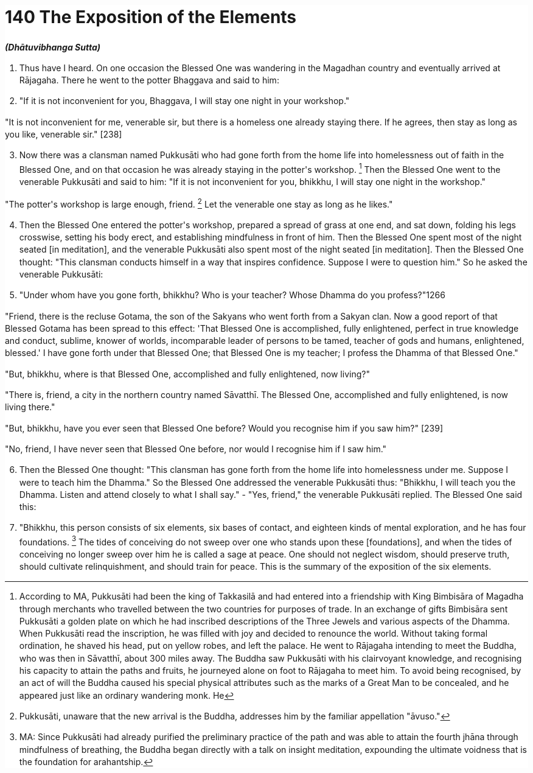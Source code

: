 # 140 The Exposition of the Elements
***(Dhātuvibhanga Sutta)***

1. Thus have I heard. On one occasion the Blessed One was wandering in the Magadhan country and eventually arrived at Rājagaha. There he went to the potter Bhaggava and said to him:

2. "If it is not inconvenient for you, Bhaggava, I will stay one night in your workshop."

"It is not inconvenient for me, venerable sir, but there is a homeless one already staying there. If he agrees, then stay as long as you like, venerable sir." [238]

3. Now there was a clansman named Pukkusāti who had gone forth from the home life into homelessness out of faith in the Blessed One, and on that occasion he was already staying in the potter's workshop. [^1264] Then the Blessed One went to the venerable Pukkusāti and said to him: "If it is not inconvenient for you, bhikkhu, I will stay one night in the workshop."

"The potter's workshop is large enough, friend. [^1265] Let the venerable one stay as long as he likes."

4. Then the Blessed One entered the potter's workshop, prepared a spread of grass at one end, and sat down, folding his legs crosswise, setting his body erect, and establishing mindfulness in front of him. Then the Blessed One spent most of the night seated [in meditation], and the venerable Pukkusāti also spent most of the night seated [in meditation]. Then the Blessed One thought: "This clansman conducts himself in a way that inspires confidence. Suppose I were to question him." So he asked the venerable Pukkusāti:

5. "Under whom have you gone forth, bhikkhu? Who is your teacher? Whose Dhamma do you profess?"1266

"Friend, there is the recluse Gotama, the son of the Sakyans who went forth from a Sakyan clan. Now a good report of that Blessed Gotama has been spread to this effect: 'That Blessed One
is accomplished, fully enlightened, perfect in true knowledge and conduct, sublime, knower of worlds, incomparable leader of persons to be tamed, teacher of gods and humans, enlightened, blessed.' I have gone forth under that Blessed One; that Blessed One is my teacher; I profess the Dhamma of that Blessed One."

"But, bhikkhu, where is that Blessed One, accomplished and fully enlightened, now living?"

"There is, friend, a city in the northern country named Sāvatthī. The Blessed One, accomplished and fully enlightened, is now living there."

"But, bhikkhu, have you ever seen that Blessed One before? Would you recognise him if you saw him?" [239]

"No, friend, I have never seen that Blessed One before, nor would I recognise him if I saw him."

6. Then the Blessed One thought: "This clansman has gone forth from the home life into homelessness under me. Suppose I were to teach him the Dhamma." So the Blessed One addressed the venerable Pukkusāti thus: "Bhikkhu, I will teach you the Dhamma. Listen and attend closely to what I shall say." - "Yes, friend," the venerable Pukkusāti replied. The Blessed One said this:

7. "Bhikkhu, this person consists of six elements, six bases of contact, and eighteen kinds of mental exploration, and he has four foundations. [^1267] The tides of conceiving do not sweep over one who stands upon these [foundations], and when the tides of conceiving no longer sweep over him he is called a sage at peace. One should not neglect wisdom, should preserve truth, should cultivate relinquishment, and should train for peace. This is the summary of the exposition of the six elements.


[^1264]: According to MA, Pukkusāti had been the king of Takkasilā and had entered into a friendship with King Bimbisāra of Magadha through merchants who travelled between the two countries for purposes of trade. In an exchange of gifts Bimbisāra sent Pukkusāti a golden plate on which he had inscribed descriptions of the Three Jewels and various aspects of the Dhamma. When Pukkusāti read the inscription, he was filled with joy and decided to renounce the world. Without taking formal ordination, he shaved his head, put on yellow robes, and left the palace. He went to Rājagaha intending to meet the Buddha, who was then in Sāvatthī, about 300 miles away. The Buddha saw Pukkusāti with his clairvoyant knowledge, and recognising his capacity to attain the paths and fruits, he journeyed alone on foot to Rājagaha to meet him. To avoid being recognised, by an act of will the Buddha caused his special physical attributes such as the marks of a Great Man to be concealed, and he appeared just like an ordinary wandering monk. He
[^1265]: Pukkusāti, unaware that the new arrival is the Buddha, addresses him by the familiar appellation "āvuso."
[^1266]: MA: The Buddha asked these questions merely as a way to start a conversation, as he already knew that Pukkusāti had gone forth on account of himself.
[^1267]: MA: Since Pukkusāti had already purified the preliminary practice of the path and was able to attain the fourth jhāna through mindfulness of breathing, the Buddha began directly with a talk on insight meditation, expounding the ultimate voidness that is the foundation for arahantship.
[^1268]: MA: Here the Buddha expounds the non-truly existent by way of the truly existent; for the elements are truly existent but the person is not truly existent. This is meant: "That which you perceive as a person consists of six elements. Ultimately there is no person here. 'Person' is a mere concept."
[^1269]: As at MN 137.8.
[^1270]: Paññādhiṭthāna, saccādhiṭthāna, cāgādhiṭthāna, upasamādhiṭthāna. N̄m, in Ms, had first rendered adhiṭthāna as "resolve," and then replaced it with "mode of expression," neither of which seems suitable for this context. MA glosses the word with patiṭthā, which clearly means foundation, and explains the sense of the statement thus: "This person who consists of the six elements, the six bases of contact, and the eighteen kinds of mental approach - when he turns away from these and attains arahantship, the supreme accomplishment, he does so established upon these four bases." The four foundations will be individually elucidated by the sequel, $\S \S 12-29$.
[^1271]: MA: From the start one should not neglect the wisdom born of concentration and insight in order to penetrate through to the wisdom of the fruit of arahantship. One should preserve truthful speech in order to realise Nibbāna, the ultimate truth. One should cultivate the relinquishment of defilements in order to accomplish the relinquishing of all defilements by the path of ara-
[^1272]: MA: The non-neglecting of wisdom is explained by way of the meditation on the elements. The analysis of the elements here is identical with that of MN 28.6, 11, 16, 21 and MN 62.8-12.
[^1273]: MA: This is the sixth element, which "remains" in that it has yet to be expounded by the Buddha and penetrated by Pukkusāti. Here it is explained as the consciousness that accomplishes the work of insight contemplation on the elements. Under the heading of consciousness, the contemplation of feeling is also introduced.
[^1274]: This passage shows the conditionality of feeling and its impermanence through the cessation of its condition.
[^1275]: MA identifies this as the equanimity of the fourth jhāna. According to MA, Pukkusāti had already achieved the fourth jhāna and had a strong attachment to it. The Buddha first praises this equanimity to inspire Pukkusāti's confidence, then he gradually leads him to the immaterial jhānas and the attainment of the paths and fruits.
[^1276]: The sense is: If he attains the base of infinite space and should pass away while still attached to it, he would be reborn in the plane of infinite space and would live there for the full lifespan of 20,000 aeons specified for that plane. In the higher three immaterial planes the lifespan is respectively 40,000 aeons, 60,000 aeons, and 84,000 aeons.
[^1277]: MA: This is said in order to show the danger in the immaterial jhānas. By the one phrase, "This would be conditioned," he shows: "Even though the lifespan there is 20,000 aeons, that is conditioned, fashioned, built up. It is thus impermanent, unstable, not lasting, transient. It is subject to perishing, breaking up, and dissolution; it is involved with birth, ageing, and death, grounded upon suffering. It is not a shelter, a place of safety, a refuge. Having passed away there as a worldling, one can still be
[^1278]: So n'eva abhisankharoti nābhisañcetayati bhavāya vā vibhavāya. The two verbs suggest the notion of volition as a constructive power that builds up the continuation of conditioned existence. Ceasing to will for either being or non-being shows the extinction of craving for eternal existence and annihilation, culminating in the attainment of arahantship.
[^1279]: MA says that at this point Pukkusāti penetrated three paths and fruits, becoming a non-returner. He realised that his teacher was the Buddha himself, but he could not express his realisation since the Buddha still continued with his discourse.
[^1280]: This passage shows the arahant's abiding in the Nibbāna element with a residue remaining (of the factors of conditioned existence, sa-upādisesa nibbānadhātu). Though he continues to experience feelings, he is free from lust towards pleasant feeling, from aversion towards painful feeling, and from ignorance about neutral feeling.
[^1281]: That is, he continues to experience feeling only as long as the body with its life faculty continues, but not beyond that.
[^1282]: This refers to his attainment of the Nibbāna-element with no residue remaining (anupādisesa nibbānadhātu) the cessation of all conditioned existence with his final passing away.
[^1283]: This completes the exposition of the first foundation, which began at $ 13. MA says that the knowledge of the destruction of all suffering is the wisdom pertaining to the fruit of arahantship.
[^1284]: MA mentions four kinds of attachment (upadhi) here: see n. 674.
[^1285]: The "tides of conceiving" (mañinussavā), as the following paragraph will show, are thoughts and notions originating from the three roots of conceiving - craving, conceit, and views. For a fuller explanation, see n.6. The "sage at peace" (muni santo) is the arahant.
[^1286]: That which is not present in him is craving for being, which leads those who have not eradicated it back to a new birth following death.
[^1287]: MA says that he was reborn in the Pure Abode called Avihā and attained arahantship as soon as he took rebirth there. It quotes a verse from the Samyutta Nikāya (SN 1:50/i.35) mentioning Pukkusāti as one of seven bhikkhus who were reborn in Avihā and attained deliverance by transcending the celestial bonds.